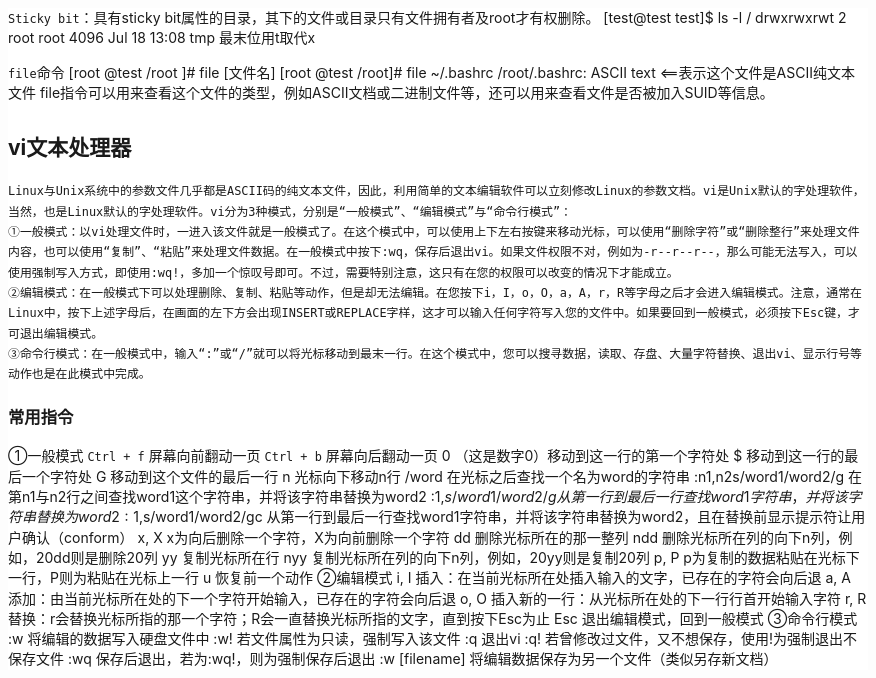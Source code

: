 `Sticky bit`：具有sticky bit属性的目录，其下的文件或目录只有文件拥有者及root才有权删除。
[test@test test]$ ls -l /
drwxrwxrwt 2 root root 4096 Jul 18 13:08 tmp
最末位用t取代x

`file`命令
[root @test /root ]# file [文件名]
[root @test /root]# file ~/.bashrc
/root/.bashrc: ASCII text <==表示这个文件是ASCII纯文本文件
file指令可以用来查看这个文件的类型，例如ASCII文档或二进制文件等，还可以用来查看文件是否被加入SUID等信息。

## vi文本处理器
	Linux与Unix系统中的参数文件几乎都是ASCII码的纯文本文件，因此，利用简单的文本编辑软件可以立刻修改Linux的参数文档。vi是Unix默认的字处理软件，当然，也是Linux默认的字处理软件。vi分为3种模式，分别是“一般模式”、“编辑模式”与“命令行模式”：
	①一般模式：以vi处理文件时，一进入该文件就是一般模式了。在这个模式中，可以使用上下左右按键来移动光标，可以使用“删除字符”或“删除整行”来处理文件内容，也可以使用“复制”、“粘贴”来处理文件数据。在一般模式中按下:wq，保存后退出vi。如果文件权限不对，例如为-r--r--r--，那么可能无法写入，可以使用强制写入方式，即使用:wq!，多加一个惊叹号即可。不过，需要特别注意，这只有在您的权限可以改变的情况下才能成立。
	②编辑模式：在一般模式下可以处理删除、复制、粘贴等动作，但是却无法编辑。在您按下i，I，o，O，a，A，r，R等字母之后才会进入编辑模式。注意，通常在Linux中，按下上述字母后，在画面的左下方会出现INSERT或REPLACE字样，这才可以输入任何字符写入您的文件中。如果要回到一般模式，必须按下Esc键，才可退出编辑模式。
	③命令行模式：在一般模式中，输入“:”或“/”就可以将光标移动到最末一行。在这个模式中，您可以搜寻数据，读取、存盘、大量字符替换、退出vi、显示行号等动作也是在此模式中完成。

### 常用指令
①一般模式
	`Ctrl + f` 屏幕向前翻动一页
	`Ctrl + b` 屏幕向后翻动一页
	0 （这是数字0）移动到这一行的第一个字符处
	$ 移动到这一行的最后一个字符处
	G 移动到这个文件的最后一行
	n<Enter> 光标向下移动n行
	/word 在光标之后查找一个名为word的字符串
	:n1,n2s/word1/word2/g 在第n1与n2行之间查找word1这个字符串，并将该字符串替换为word2
	:1,$s/word1/word2/g 从第一行到最后一行查找word1字符串，并将该字符串替换为word2
	:1,$s/word1/word2/gc 从第一行到最后一行查找word1字符串，并将该字符串替换为word2，且在替换前显示提示符让用户确认（conform）
	x, X x为向后删除一个字符，X为向前删除一个字符
	dd 删除光标所在的那一整列
	ndd 删除光标所在列的向下n列，例如，20dd则是删除20列
	yy 复制光标所在行
	nyy 复制光标所在列的向下n列，例如，20yy则是复制20列
	p, P p为复制的数据粘贴在光标下一行，P则为粘贴在光标上一行
	u 恢复前一个动作
②编辑模式
	i, I 插入：在当前光标所在处插入输入的文字，已存在的字符会向后退
	a, A 添加：由当前光标所在处的下一个字符开始输入，已存在的字符会向后退
	o, O 插入新的一行：从光标所在处的下一行行首开始输入字符
	r, R 替换：r会替换光标所指的那一个字符；R会一直替换光标所指的文字，直到按下Esc为止
	Esc 退出编辑模式，回到一般模式
③命令行模式
	:w 将编辑的数据写入硬盘文件中
	:w! 若文件属性为只读，强制写入该文件
	:q 退出vi
	:q! 若曾修改过文件，又不想保存，使用!为强制退出不保存文件
	:wq 保存后退出，若为:wq!，则为强制保存后退出
	:w [filename] 将编辑数据保存为另一个文件（类似另存新文档）

